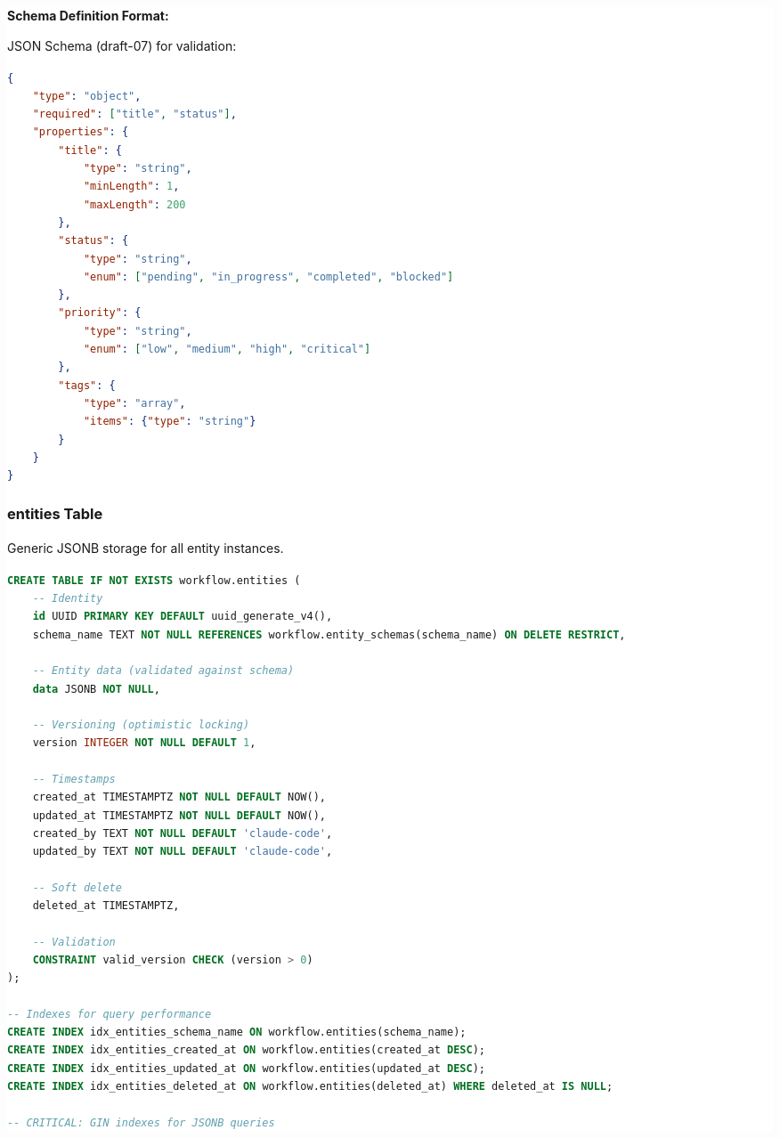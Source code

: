 **Schema Definition Format:**

JSON Schema (draft-07) for validation:

```json
{
    "type": "object",
    "required": ["title", "status"],
    "properties": {
        "title": {
            "type": "string",
            "minLength": 1,
            "maxLength": 200
        },
        "status": {
            "type": "string",
            "enum": ["pending", "in_progress", "completed", "blocked"]
        },
        "priority": {
            "type": "string",
            "enum": ["low", "medium", "high", "critical"]
        },
        "tags": {
            "type": "array",
            "items": {"type": "string"}
        }
    }
}
```

### entities Table

Generic JSONB storage for all entity instances.

```sql
CREATE TABLE IF NOT EXISTS workflow.entities (
    -- Identity
    id UUID PRIMARY KEY DEFAULT uuid_generate_v4(),
    schema_name TEXT NOT NULL REFERENCES workflow.entity_schemas(schema_name) ON DELETE RESTRICT,

    -- Entity data (validated against schema)
    data JSONB NOT NULL,

    -- Versioning (optimistic locking)
    version INTEGER NOT NULL DEFAULT 1,

    -- Timestamps
    created_at TIMESTAMPTZ NOT NULL DEFAULT NOW(),
    updated_at TIMESTAMPTZ NOT NULL DEFAULT NOW(),
    created_by TEXT NOT NULL DEFAULT 'claude-code',
    updated_by TEXT NOT NULL DEFAULT 'claude-code',

    -- Soft delete
    deleted_at TIMESTAMPTZ,

    -- Validation
    CONSTRAINT valid_version CHECK (version > 0)
);

-- Indexes for query performance
CREATE INDEX idx_entities_schema_name ON workflow.entities(schema_name);
CREATE INDEX idx_entities_created_at ON workflow.entities(created_at DESC);
CREATE INDEX idx_entities_updated_at ON workflow.entities(updated_at DESC);
CREATE INDEX idx_entities_deleted_at ON workflow.entities(deleted_at) WHERE deleted_at IS NULL;

-- CRITICAL: GIN indexes for JSONB queries
```